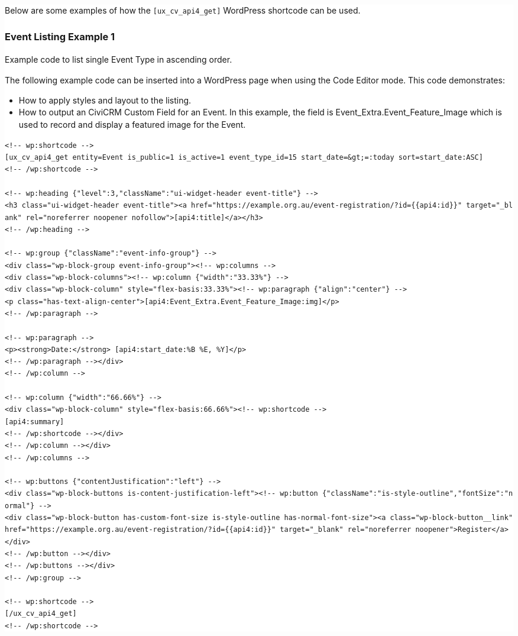 Below are some examples of how the `[ux_cv_api4_get]` WordPress shortcode can be used.

### Event Listing Example 1

Example code to list single Event Type in ascending order.

The following example code can be inserted into a WordPress page when using the Code Editor mode. This code demonstrates:
* How to apply styles and layout to the listing.
* How to output an CiviCRM Custom Field for an Event. In this example, the field is Event_Extra.Event_Feature_Image which is used to record and display a featured image for the Event.

```
<!-- wp:shortcode -->
[ux_cv_api4_get entity=Event is_public=1 is_active=1 event_type_id=15 start_date=&gt;=:today sort=start_date:ASC]
<!-- /wp:shortcode -->

<!-- wp:heading {"level":3,"className":"ui-widget-header event-title"} -->
<h3 class="ui-widget-header event-title"><a href="https://example.org.au/event-registration/?id={{api4:id}}" target="_blank" rel="noreferrer noopener nofollow">[api4:title]</a></h3>
<!-- /wp:heading -->

<!-- wp:group {"className":"event-info-group"} -->
<div class="wp-block-group event-info-group"><!-- wp:columns -->
<div class="wp-block-columns"><!-- wp:column {"width":"33.33%"} -->
<div class="wp-block-column" style="flex-basis:33.33%"><!-- wp:paragraph {"align":"center"} -->
<p class="has-text-align-center">[api4:Event_Extra.Event_Feature_Image:img]</p>
<!-- /wp:paragraph -->

<!-- wp:paragraph -->
<p><strong>Date:</strong> [api4:start_date:%B %E, %Y]</p>
<!-- /wp:paragraph --></div>
<!-- /wp:column -->

<!-- wp:column {"width":"66.66%"} -->
<div class="wp-block-column" style="flex-basis:66.66%"><!-- wp:shortcode -->
[api4:summary]
<!-- /wp:shortcode --></div>
<!-- /wp:column --></div>
<!-- /wp:columns -->

<!-- wp:buttons {"contentJustification":"left"} -->
<div class="wp-block-buttons is-content-justification-left"><!-- wp:button {"className":"is-style-outline","fontSize":"normal"} -->
<div class="wp-block-button has-custom-font-size is-style-outline has-normal-font-size"><a class="wp-block-button__link" href="https://example.org.au/event-registration/?id={{api4:id}}" target="_blank" rel="noreferrer noopener">Register</a></div>
<!-- /wp:button --></div>
<!-- /wp:buttons --></div>
<!-- /wp:group -->

<!-- wp:shortcode -->
[/ux_cv_api4_get]
<!-- /wp:shortcode -->
```
